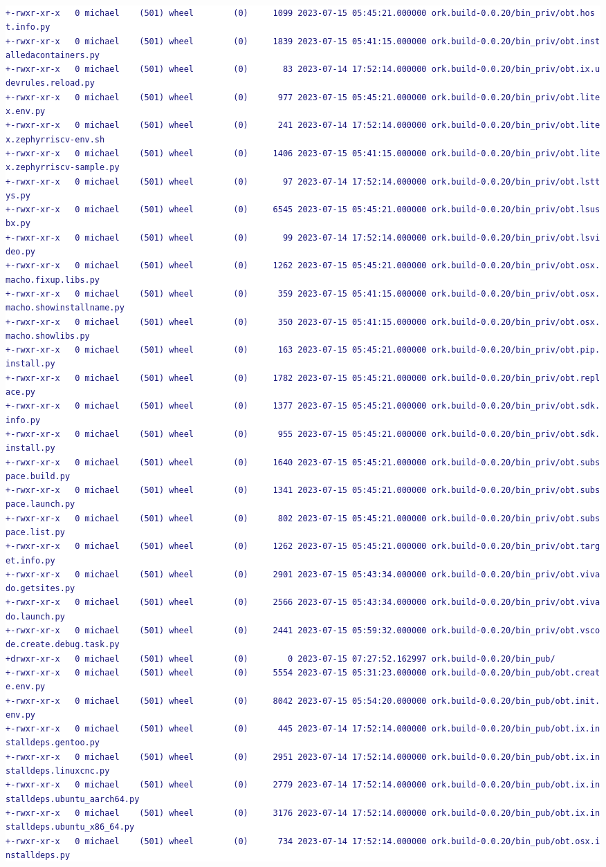 ```diff
+-rwxr-xr-x   0 michael    (501) wheel        (0)     1099 2023-07-15 05:45:21.000000 ork.build-0.0.20/bin_priv/obt.host.info.py
+-rwxr-xr-x   0 michael    (501) wheel        (0)     1839 2023-07-15 05:41:15.000000 ork.build-0.0.20/bin_priv/obt.installedacontainers.py
+-rwxr-xr-x   0 michael    (501) wheel        (0)       83 2023-07-14 17:52:14.000000 ork.build-0.0.20/bin_priv/obt.ix.udevrules.reload.py
+-rwxr-xr-x   0 michael    (501) wheel        (0)      977 2023-07-15 05:45:21.000000 ork.build-0.0.20/bin_priv/obt.litex.env.py
+-rwxr-xr-x   0 michael    (501) wheel        (0)      241 2023-07-14 17:52:14.000000 ork.build-0.0.20/bin_priv/obt.litex.zephyrriscv-env.sh
+-rwxr-xr-x   0 michael    (501) wheel        (0)     1406 2023-07-15 05:41:15.000000 ork.build-0.0.20/bin_priv/obt.litex.zephyrriscv-sample.py
+-rwxr-xr-x   0 michael    (501) wheel        (0)       97 2023-07-14 17:52:14.000000 ork.build-0.0.20/bin_priv/obt.lsttys.py
+-rwxr-xr-x   0 michael    (501) wheel        (0)     6545 2023-07-15 05:45:21.000000 ork.build-0.0.20/bin_priv/obt.lsusbx.py
+-rwxr-xr-x   0 michael    (501) wheel        (0)       99 2023-07-14 17:52:14.000000 ork.build-0.0.20/bin_priv/obt.lsvideo.py
+-rwxr-xr-x   0 michael    (501) wheel        (0)     1262 2023-07-15 05:45:21.000000 ork.build-0.0.20/bin_priv/obt.osx.macho.fixup.libs.py
+-rwxr-xr-x   0 michael    (501) wheel        (0)      359 2023-07-15 05:41:15.000000 ork.build-0.0.20/bin_priv/obt.osx.macho.showinstallname.py
+-rwxr-xr-x   0 michael    (501) wheel        (0)      350 2023-07-15 05:41:15.000000 ork.build-0.0.20/bin_priv/obt.osx.macho.showlibs.py
+-rwxr-xr-x   0 michael    (501) wheel        (0)      163 2023-07-15 05:45:21.000000 ork.build-0.0.20/bin_priv/obt.pip.install.py
+-rwxr-xr-x   0 michael    (501) wheel        (0)     1782 2023-07-15 05:45:21.000000 ork.build-0.0.20/bin_priv/obt.replace.py
+-rwxr-xr-x   0 michael    (501) wheel        (0)     1377 2023-07-15 05:45:21.000000 ork.build-0.0.20/bin_priv/obt.sdk.info.py
+-rwxr-xr-x   0 michael    (501) wheel        (0)      955 2023-07-15 05:45:21.000000 ork.build-0.0.20/bin_priv/obt.sdk.install.py
+-rwxr-xr-x   0 michael    (501) wheel        (0)     1640 2023-07-15 05:45:21.000000 ork.build-0.0.20/bin_priv/obt.subspace.build.py
+-rwxr-xr-x   0 michael    (501) wheel        (0)     1341 2023-07-15 05:45:21.000000 ork.build-0.0.20/bin_priv/obt.subspace.launch.py
+-rwxr-xr-x   0 michael    (501) wheel        (0)      802 2023-07-15 05:45:21.000000 ork.build-0.0.20/bin_priv/obt.subspace.list.py
+-rwxr-xr-x   0 michael    (501) wheel        (0)     1262 2023-07-15 05:45:21.000000 ork.build-0.0.20/bin_priv/obt.target.info.py
+-rwxr-xr-x   0 michael    (501) wheel        (0)     2901 2023-07-15 05:43:34.000000 ork.build-0.0.20/bin_priv/obt.vivado.getsites.py
+-rwxr-xr-x   0 michael    (501) wheel        (0)     2566 2023-07-15 05:43:34.000000 ork.build-0.0.20/bin_priv/obt.vivado.launch.py
+-rwxr-xr-x   0 michael    (501) wheel        (0)     2441 2023-07-15 05:59:32.000000 ork.build-0.0.20/bin_priv/obt.vscode.create.debug.task.py
+drwxr-xr-x   0 michael    (501) wheel        (0)        0 2023-07-15 07:27:52.162997 ork.build-0.0.20/bin_pub/
+-rwxr-xr-x   0 michael    (501) wheel        (0)     5554 2023-07-15 05:31:23.000000 ork.build-0.0.20/bin_pub/obt.create.env.py
+-rwxr-xr-x   0 michael    (501) wheel        (0)     8042 2023-07-15 05:54:20.000000 ork.build-0.0.20/bin_pub/obt.init.env.py
+-rwxr-xr-x   0 michael    (501) wheel        (0)      445 2023-07-14 17:52:14.000000 ork.build-0.0.20/bin_pub/obt.ix.installdeps.gentoo.py
+-rwxr-xr-x   0 michael    (501) wheel        (0)     2951 2023-07-14 17:52:14.000000 ork.build-0.0.20/bin_pub/obt.ix.installdeps.linuxcnc.py
+-rwxr-xr-x   0 michael    (501) wheel        (0)     2779 2023-07-14 17:52:14.000000 ork.build-0.0.20/bin_pub/obt.ix.installdeps.ubuntu_aarch64.py
+-rwxr-xr-x   0 michael    (501) wheel        (0)     3176 2023-07-14 17:52:14.000000 ork.build-0.0.20/bin_pub/obt.ix.installdeps.ubuntu_x86_64.py
+-rwxr-xr-x   0 michael    (501) wheel        (0)      734 2023-07-14 17:52:14.000000 ork.build-0.0.20/bin_pub/obt.osx.installdeps.py
```